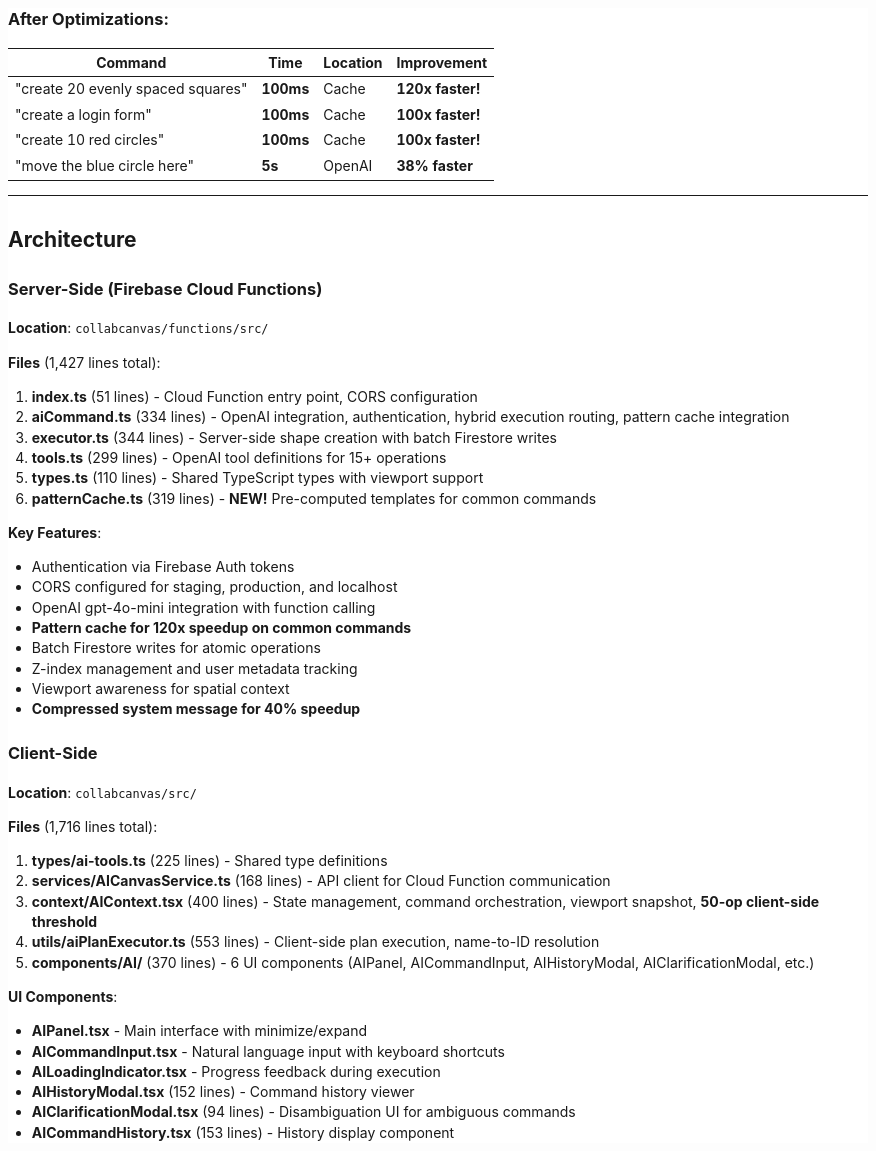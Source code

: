 ### After Optimizations:
| Command | Time | Location | Improvement |
|---------|------|----------|-------------|
| "create 20 evenly spaced squares" | **100ms** | Cache | **120x faster!** |
| "create a login form" | **100ms** | Cache | **100x faster!** |
| "create 10 red circles" | **100ms** | Cache | **100x faster!** |
| "move the blue circle here" | **5s** | OpenAI | **38% faster** |

---

## Architecture

### Server-Side (Firebase Cloud Functions)

**Location**: `collabcanvas/functions/src/`

**Files** (1,427 lines total):
1. **index.ts** (51 lines) - Cloud Function entry point, CORS configuration
2. **aiCommand.ts** (334 lines) - OpenAI integration, authentication, hybrid execution routing, pattern cache integration
3. **executor.ts** (344 lines) - Server-side shape creation with batch Firestore writes
4. **tools.ts** (299 lines) - OpenAI tool definitions for 15+ operations
5. **types.ts** (110 lines) - Shared TypeScript types with viewport support
6. **patternCache.ts** (319 lines) - **NEW!** Pre-computed templates for common commands

**Key Features**:
- Authentication via Firebase Auth tokens
- CORS configured for staging, production, and localhost
- OpenAI gpt-4o-mini integration with function calling
- **Pattern cache for 120x speedup on common commands**
- Batch Firestore writes for atomic operations
- Z-index management and user metadata tracking
- Viewport awareness for spatial context
- **Compressed system message for 40% speedup**

### Client-Side

**Location**: `collabcanvas/src/`

**Files** (1,716 lines total):
1. **types/ai-tools.ts** (225 lines) - Shared type definitions
2. **services/AICanvasService.ts** (168 lines) - API client for Cloud Function communication
3. **context/AIContext.tsx** (400 lines) - State management, command orchestration, viewport snapshot, **50-op client-side threshold**
4. **utils/aiPlanExecutor.ts** (553 lines) - Client-side plan execution, name-to-ID resolution
5. **components/AI/** (370 lines) - 6 UI components (AIPanel, AICommandInput, AIHistoryModal, AIClarificationModal, etc.)

**UI Components**:
- **AIPanel.tsx** - Main interface with minimize/expand
- **AICommandInput.tsx** - Natural language input with keyboard shortcuts
- **AILoadingIndicator.tsx** - Progress feedback during execution
- **AIHistoryModal.tsx** (152 lines) - Command history viewer
- **AIClarificationModal.tsx** (94 lines) - Disambiguation UI for ambiguous commands
- **AICommandHistory.tsx** (153 lines) - History display component
